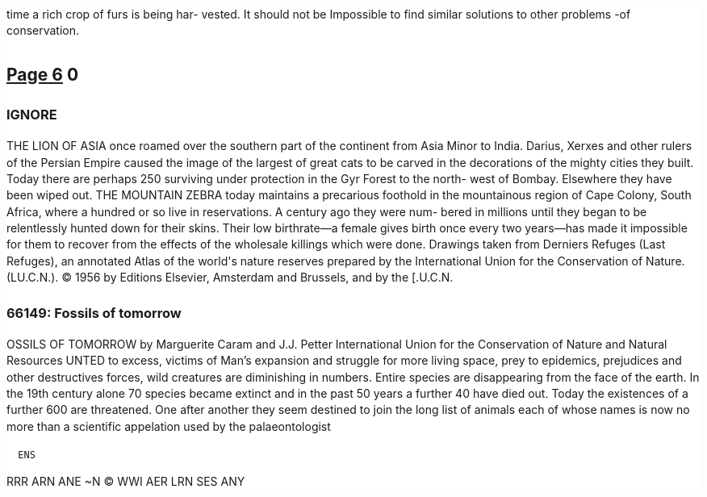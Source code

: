 time a rich crop of furs is being har- 
vested. It should not be Impossible 
to find similar solutions to other 
problems -of conservation.

## [Page 6](https://demo.humlab.umu.se/courier/066148engo.pdf#page=6) 0

### IGNORE

  
THE LION OF ASIA once roamed over the southern part 
of the continent from Asia Minor to India. Darius, Xerxes 
and other rulers of the Persian Empire caused the image 
of the largest of great cats to be carved in the decorations 
of the mighty cities they built. Today there are perhaps 250 
surviving under protection in the Gyr Forest to the north- 
west of Bombay. Elsewhere they have been wiped out. 
THE MOUNTAIN ZEBRA today maintains a precarious foothold 
in the mountainous region of Cape Colony, South Africa, where a 
hundred or so live in reservations. A century ago they were num- 
bered in millions until they began to be relentlessly hunted down 
for their skins. Their low birthrate—a female gives birth once 
every two years—has made it impossible for them to recover 
from the effects of the wholesale killings which were done. 
Drawings taken from Derniers Refuges (Last Refuges), an annotated Atlas of the world's nature reserves prepared by the International Union for the Conservation of 
Nature. (LU.C.N.). © 1956 by Editions Elsevier, Amsterdam and Brussels, and by the [.U.C.N. 


### 66149: Fossils of tomorrow

OSSILS OF TOMORROW 
by Marguerite Caram and J.J. Petter 
International Union for the Conservation of Nature and Natural Resources 
UNTED to excess, victims of Man’s expansion and 
struggle for more living space, prey to epidemics, 
prejudices and other destructives forces, wild creatures 
are diminishing in numbers. Entire species are disappearing 
from the face of the earth. In the 19th century alone 70 
species became extinct and in the past 50 years a further 40 
have died out. Today the existences of a further 600 are 
threatened. One after another they seem destined to join 
the long list of animals each of whose names is now no 
more than a scientific appelation used by the palaeontologist 
   
      ENS 
RRR 
ARN ANE 
~N 
© WWI AER 
LRN 
SES ANY 
  